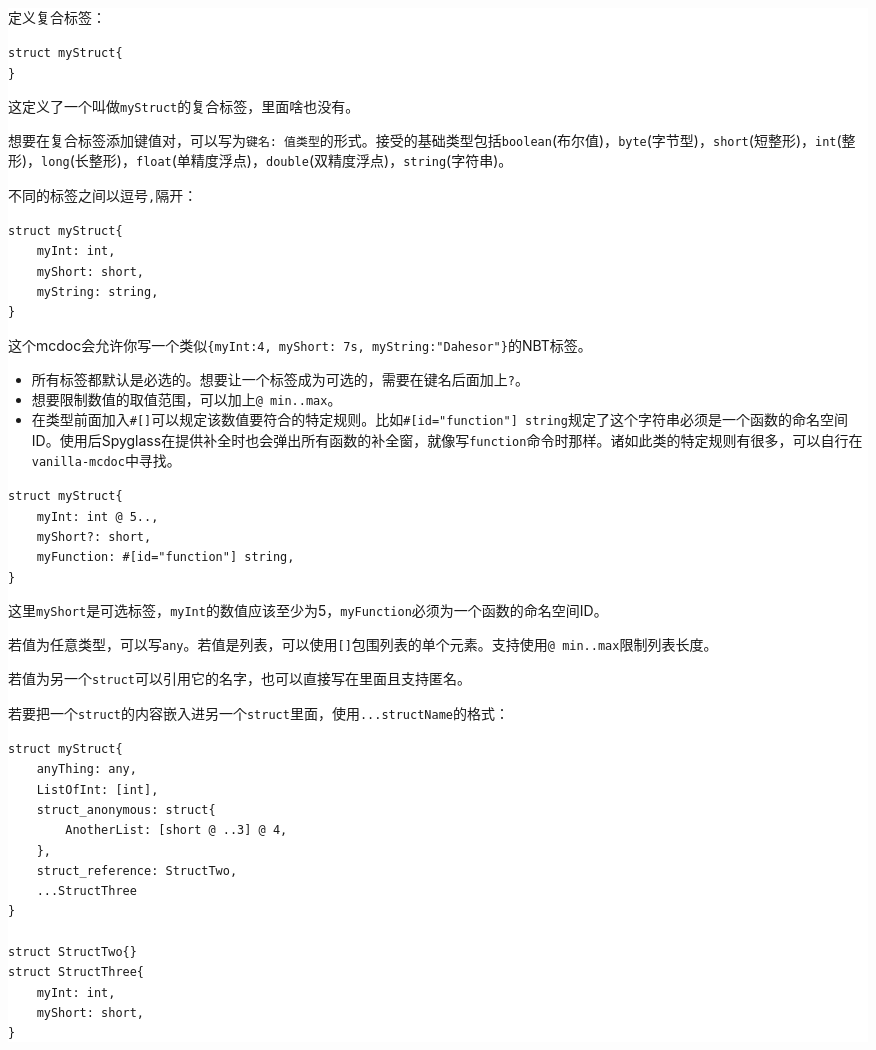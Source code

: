 定义复合标签：

```mcdoc
struct myStruct{
}
```
这定义了一个叫做`myStruct`的复合标签，里面啥也没有。

想要在复合标签添加键值对，可以写为`键名: 值类型`的形式。接受的基础类型包括`boolean`(布尔值)，`byte`(字节型)，`short`(短整形)，`int`(整形)，`long`(长整形)，`float`(单精度浮点)，`double`(双精度浮点)，`string`(字符串)。

不同的标签之间以逗号`,`隔开：

```mcdoc
struct myStruct{
	myInt: int,
	myShort: short,
	myString: string,
}
```
这个mcdoc会允许你写一个类似`{myInt:4, myShort: 7s, myString:"Dahesor"}`的NBT标签。
 * 所有标签都默认是必选的。想要让一个标签成为可选的，需要在键名后面加上`?`。
 * 想要限制数值的取值范围，可以加上`@ min..max`。
 * 在类型前面加入`#[]`可以规定该数值要符合的特定规则。比如`#[id="function"] string`规定了这个字符串必须是一个函数的命名空间ID。使用后Spyglass在提供补全时也会弹出所有函数的补全窗，就像写`function`命令时那样。诸如此类的特定规则有很多，可以自行在`vanilla-mcdoc`中寻找。
```mcdoc
struct myStruct{
	myInt: int @ 5..,
	myShort?: short,
	myFunction: #[id="function"] string,
}
```

这里`myShort`是可选标签，`myInt`的数值应该至少为5，`myFunction`必须为一个函数的命名空间ID。

若值为任意类型，可以写`any`。若值是列表，可以使用`[]`包围列表的单个元素。支持使用`@ min..max`限制列表长度。

若值为另一个`struct`可以引用它的名字，也可以直接写在里面且支持匿名。

若要把一个`struct`的内容嵌入进另一个`struct`里面，使用`...structName`的格式：

```mcdoc
struct myStruct{
	anyThing: any,
	ListOfInt: [int],
	struct_anonymous: struct{
		AnotherList: [short @ ..3] @ 4,
	},
	struct_reference: StructTwo,
	...StructThree
}

struct StructTwo{}
struct StructThree{
	myInt: int,
	myShort: short,
}
```
